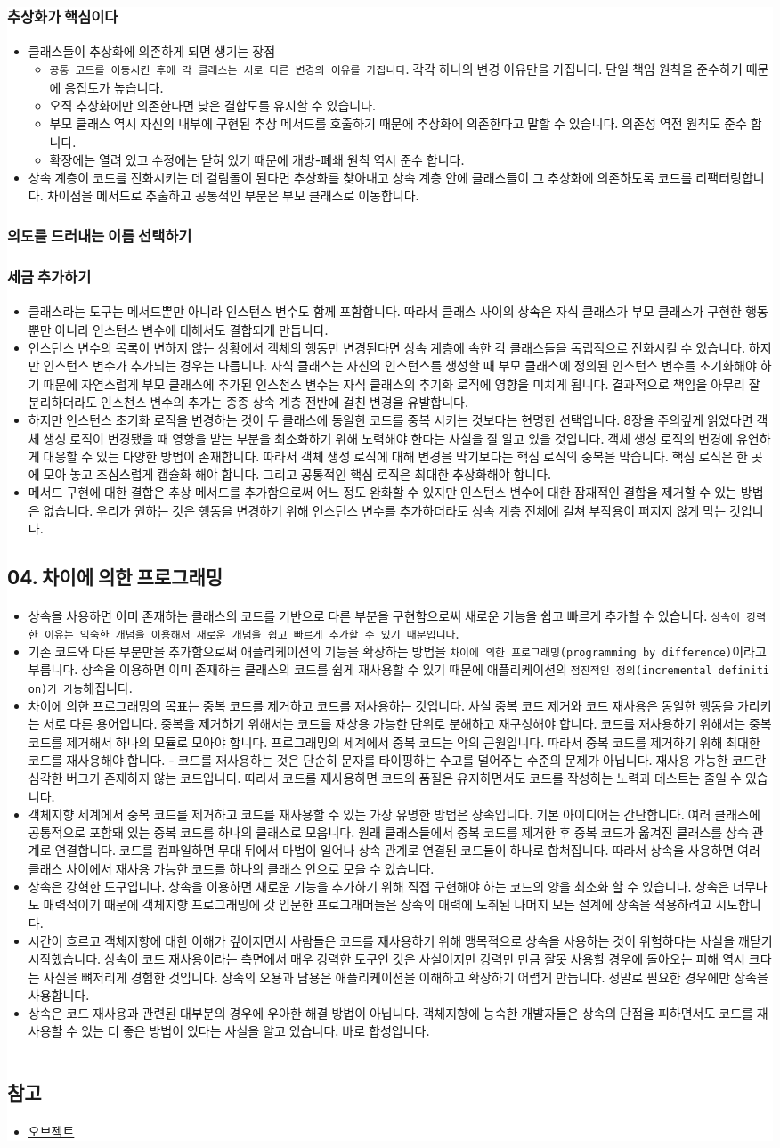 ### 추상화가 핵심이다

- 클래스들이 추상화에 의존하게 되면 생기는 장점
  - `공통 코드를 이동시킨 후에 각 클래스는 서로 다른 변경의 이유를 가집니다`. 각각 하나의 변경 이유만을 가집니다. 단일 책임 원칙을 준수하기 때문에 응집도가 높습니다.
  - 오직 추상화에만 의존한다면 낮은 결합도를 유지할 수 있습니다.
  - 부모 클래스 역시 자신의 내부에 구현된 추상 메서드를 호출하기 때문에 추상화에 의존한다고 말할 수 있습니다. 의존성 역전 원칙도 준수 합니다.
  - 확장에는 열려 있고 수정에는 닫혀 있기 때문에 개방-폐쇄 원칙 역시 준수 합니다.
- 상속 계층이 코드를 진화시키는 데 걸림돌이 된다면 추상화를 찾아내고 상속 계층 안에 클래스들이 그 추상화에 의존하도록 코드를 리팩터링합니다. 차이점을 메서드로 추출하고 공통적인 부분은 부모 클래스로 이동합니다.

### 의도를 드러내는 이름 선택하기

### 세금 추가하기

- 클래스라는 도구는 메서드뿐만 아니라 인스턴스 변수도 함께 포함합니다. 따라서 클래스 사이의 상속은 자식 클래스가 부모 클래스가 구현한 행동뿐만 아니라 인스턴스 변수에 대해서도 결합되게 만듭니다.
- 인스턴스 변수의 목록이 변하지 않는 상황에서 객체의 행동만 변경된다면 상속 계층에 속한 각 클래스들을 독립적으로 진화시킬 수 있습니다. 하지만 인스턴스 변수가 추가되는 경우는 다릅니다. 자식 클래스는 자신의 인스턴스를 생성할 때 부모 클래스에 정의된 인스턴스 변수를 초기화해야 하기 때문에 자연스럽게 부모 클래스에 추가된 인스천스 변수는 자식 클래스의 추기화 로직에 영향을 미치게 됩니다. 결과적으로 책임을 아무리 잘 분리하더라도 인스천스 변수의 추가는 종종 상속 계층 전반에 걸친 변경을 유발합니다.
- 하지만 인스턴스 초기화 로직을 변경하는 것이 두 클래스에 동일한 코드를 중복 시키는 것보다는 현명한 선택입니다. 8장을 주의깊게 읽었다면 객체 생성 로직이 변경됐을 때 영향을 받는 부분을 최소화하기 위해 노력해야 한다는 사실을 잘 알고 있을 것입니다. 객체 생성 로직의 변경에 유연하게 대응할 수 있는 다양한 방법이 존재합니다. 따라서 객체 생성 로직에 대해 변경을 막기보다는 핵심 로직의 중복을 막습니다. 핵심 로직은 한 곳에 모아 놓고 조심스럽게 캡슐화 해야 합니다. 그리고 공통적인 핵심 로직은 최대한 추상화해야 합니다.
- 메서드 구현에 대한 결합은 추상 메서드를 추가함으로써 어느 정도 완화할 수 있지만 인스턴스 변수에 대한 잠재적인 결합을 제거할 수 있는 방법은 없습니다. 우리가 원하는 것은 행동을 변경하기 위해 인스턴스 변수를 추가하더라도 상속 계층 전체에 걸쳐 부작용이 퍼지지 않게 막는 것입니다.

## 04. 차이에 의한 프로그래밍

- 상속을 사용하면 이미 존재하는 클래스의 코드를 기반으로 다른 부분을 구현함으로써 새로운 기능을 쉽고 빠르게 추가할 수 있습니다. `상속이 강력한 이유는 익숙한 개념을 이용해서 새로운 개념을 쉽고 빠르게 추가할 수 있기 때문입니다`.
- 기존 코드와 다른 부분만을 추가함으로써 애플리케이션의 기능을 확장하는 방법을 `차이에 의한 프로그래밍(programming by difference)`이라고 부릅니다. 상속을 이용하면 이미 존재하는 클래스의 코드를 쉽게 재사용할 수 있기 때문에 애플리케이션의 `점진적인 정의(incremental definition)가 가능`해집니다.
- 차이에 의한 프로그래밍의 목표는 중복 코드를 제거하고 코드를 재사용하는 것입니다. 사실 중복 코드 제거와 코드 재사용은 동일한 행동을 가리키는 서로 다른 용어입니다. 중복을 제거하기 위해서는 코드를 재상용 가능한 단위로 분해하고 재구성해야 합니다. 코드를 재사용하기 위해서는 중복 코드를 제거해서 하나의 모듈로 모아야 합니다. 프로그래밍의 세계에서 중복 코드는 악의 근원입니다. 따라서 중복 코드를 제거하기 위해 최대한 코드를 재사용해야 합니다.
[](11-%ED%95%A9%EC%84%B1%EA%B3%BC-%EC%9C%A0%EC%97%B0%ED%95%9C-%EC%84%A4%EA%B3%84.md)- 코드를 재사용하는 것은 단순히 문자를 타이핑하는 수고를 덜어주는 수준의 문제가 아닙니다. 재사용 가능한 코드란 심각한 버그가 존재하지 않는 코드입니다. 따라서 코드를 재사용하면 코드의 품질은 유지하면서도 코드를 작성하는 노력과 테스트는 줄일 수 있습니다.
- 객체지향 세계에서 중복 코드를 제거하고 코드를 재사용할 수 있는 가장 유명한 방법은 상속입니다. 기본 아이디어는 간단합니다. 여러 클래스에 공통적으로 포함돼 있는 중복 코드를 하나의 클래스로 모읍니다. 원래 클래스들에서 중복 코드를 제거한 후 중복 코드가 옮겨진 클래스를 상속 관계로 연결합니다. 코드를 컴파일하면 무대 뒤에서 마법이 일어나 상속 관계로 연결된 코드들이 하나로 합쳐집니다. 따라서 상속을 사용하면 여러 클래스 사이에서 재사용 가능한 코드를 하나의 클래스 안으로 모을 수 있습니다.
- 상속은 강혁한 도구입니다. 상속을 이용하면 새로운 기능을 추가하기 위해 직접 구현해야 하는 코드의 양을 최소화 할 수 있습니다. 상속은 너무나도 매력적이기 때문에 객체지향 프로그래밍에 갓 입문한 프로그래머들은 상속의 매력에 도취된 나머지 모든 설계에 상속을 적용하려고 시도합니다.
- 시간이 흐르고 객체지향에 대한 이해가 깊어지면서 사람들은 코드를 재사용하기 위해 맹목적으로 상속을 사용하는 것이 위험하다는 사실을 깨닫기 시작했습니다. 상속이 코드 재사용이라는 측면에서 매우 강력한 도구인 것은 사실이지만 강력만 만큼 잘못 사용할 경우에 돌아오는 피해 역시 크다는 사실을 뼈저리게 경험한 것입니다. 상속의 오용과 남용은 애플리케이션을 이해하고 확장하기 어렵게 만듭니다. 정말로 필요한 경우에만 상속을 사용합니다.
- 상속은 코드 재사용과 관련된 대부분의 경우에 우아한 해결 방법이 아닙니다. 객체지향에 능숙한 개발자들은 상속의 단점을 피하면서도 코드를 재사용할 수 있는 더 좋은 방법이 있다는 사실을 알고 있습니다. 바로 합성입니다.

---

## 참고

- [오브젝트](http://www.kyobobook.co.kr/product/detailViewKor.laf?mallGb=KOR&ejkGb=KOR&barcode=9791158391409)
